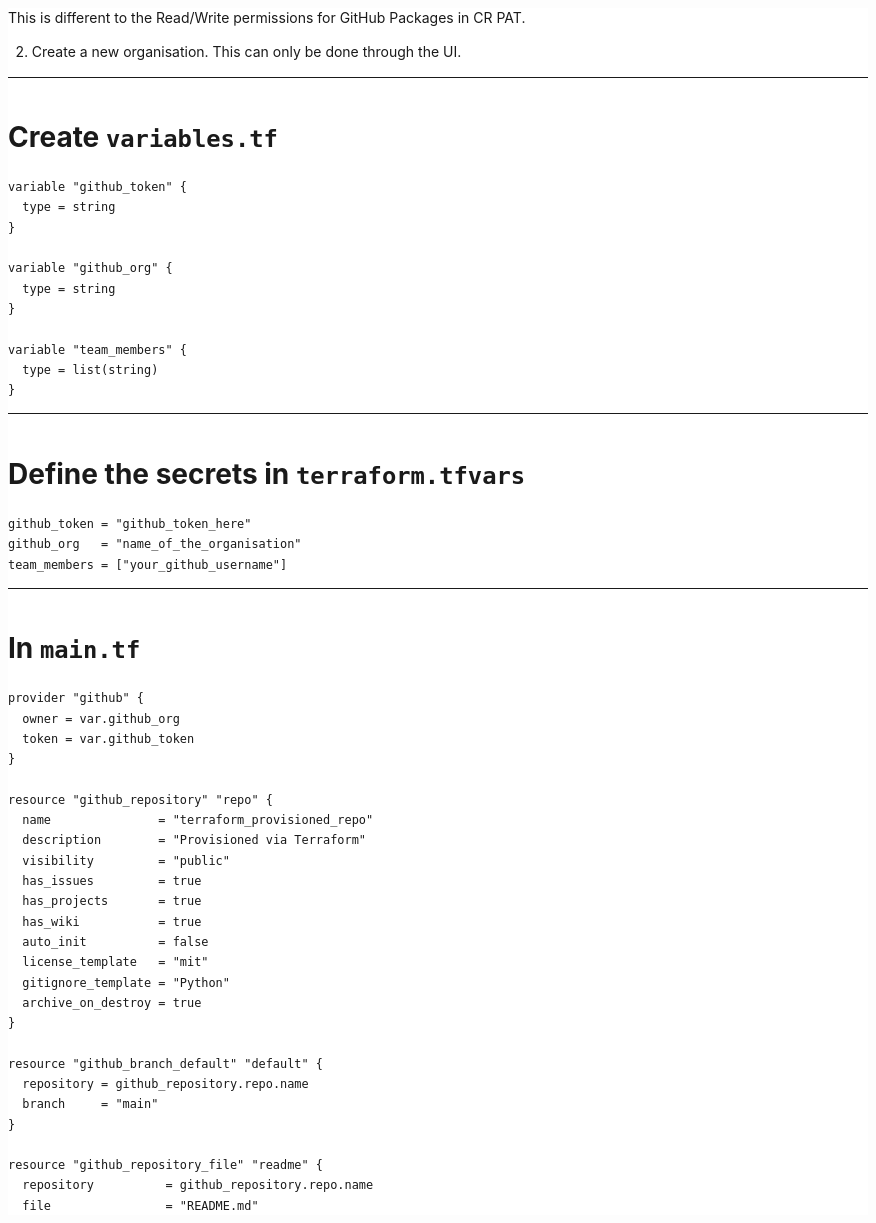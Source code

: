 This is different to the Read/Write permissions for GitHub Packages in CR PAT. 

2. Create a new organisation. This can only be done through the UI.

---

# Create `variables.tf`

```hcl
variable "github_token" {
  type = string
}

variable "github_org" {
  type = string
}

variable "team_members" {
  type = list(string)
}
```

---

# Define the secrets in `terraform.tfvars`


```hcl
github_token = "github_token_here"
github_org   = "name_of_the_organisation"
team_members = ["your_github_username"]
```

---

# In `main.tf`

```hcl
provider "github" {
  owner = var.github_org
  token = var.github_token
}

resource "github_repository" "repo" {
  name               = "terraform_provisioned_repo"
  description        = "Provisioned via Terraform"
  visibility         = "public"
  has_issues         = true
  has_projects       = true
  has_wiki           = true
  auto_init          = false
  license_template   = "mit"
  gitignore_template = "Python"
  archive_on_destroy = true
}

resource "github_branch_default" "default" {
  repository = github_repository.repo.name
  branch     = "main"
}

resource "github_repository_file" "readme" {
  repository          = github_repository.repo.name
  file                = "README.md"
```